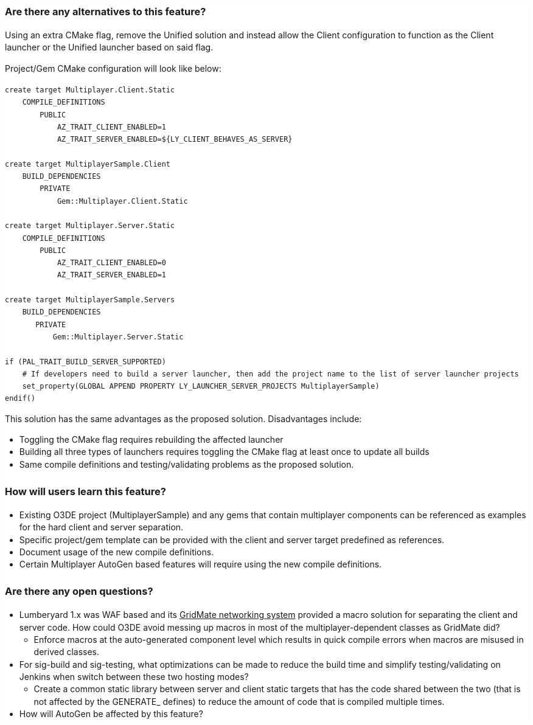 ### Are there any alternatives to this feature?
Using an extra CMake flag, remove the Unified solution and instead allow the Client configuration to function as the Client launcher or the Unified launcher based on said flag.

Project/Gem CMake configuration will look like below:

```
create target Multiplayer.Client.Static
    COMPILE_DEFINITIONS
        PUBLIC
            AZ_TRAIT_CLIENT_ENABLED=1
            AZ_TRAIT_SERVER_ENABLED=${LY_CLIENT_BEHAVES_AS_SERVER}

create target MultiplayerSample.Client
    BUILD_DEPENDENCIES
        PRIVATE
            Gem::Multiplayer.Client.Static
            
create target Multiplayer.Server.Static
    COMPILE_DEFINITIONS
        PUBLIC
            AZ_TRAIT_CLIENT_ENABLED=0
            AZ_TRAIT_SERVER_ENABLED=1

create target MultiplayerSample.Servers
    BUILD_DEPENDENCIES
       PRIVATE
           Gem::Multiplayer.Server.Static

if (PAL_TRAIT_BUILD_SERVER_SUPPORTED)
    # If developers need to build a server launcher, then add the project name to the list of server launcher projects
    set_property(GLOBAL APPEND PROPERTY LY_LAUNCHER_SERVER_PROJECTS MultiplayerSample)
endif()
```

This solution has the same advantages as the proposed solution. Disadvantages include:
- Toggling the CMake flag requires rebuilding the affected launcher
- Building all three types of launchers requires toggling the CMake flag at least once to update all builds
- Same compile definitions and testing/validating problems as the proposed solution.

### How will users learn this feature?
- Existing O3DE project (MultiplayerSample) and any gems that contain multiplayer components can be referenced as examples for the hard client and server separation.
- Specific project/gem template can be provided with the client and server target predefined as references.
- Document usage of the new compile definitions.
- Certain Multiplayer AutoGen based features will require using the new compile definitions.

### Are there any open questions?
- Lumberyard 1.x was WAF based and its [GridMate networking system](https://docs.aws.amazon.com/lumberyard/latest/userguide/network-intro.html) provided a macro solution for separating the client and server code. How could O3DE avoid messing up macros in most of the multiplayer-dependent classes as GridMate did?
    - Enforce macros at the auto-generated component level which results in quick compile errors when macros are misused in derived classes.
- For sig-build and sig-testing, what optimizations can be made to reduce the build time and simplify testing/validating on Jenkins when switch between these two hosting modes?
    - Create a common static library between server and client static targets that has the code shared between the two (that is not affected by the GENERATE_ defines) to reduce the amount of code that is compiled multiple times.
- How will AutoGen be affected by this feature?